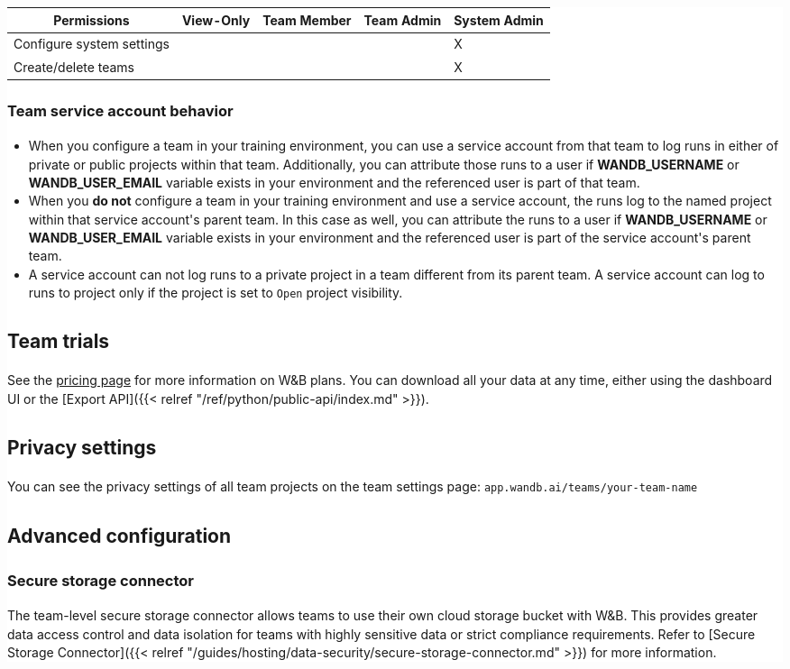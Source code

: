 | Permissions              | View-Only | Team Member | Team Admin | System Admin | 
| ------------------------ | --------- | ----------- | ---------- | ------------ |
| Configure system settings|           |             |            | X            |
| Create/delete teams      |           |             |            | X            |

### Team service account behavior

* When you configure a team in your training environment, you can use a service account from that team to log runs in either of private or public projects within that team. Additionally, you can attribute those runs to a user if **WANDB_USERNAME** or **WANDB_USER_EMAIL** variable exists in your environment and the referenced user is part of that team.
* When you **do not** configure a team in your training environment and use a service account, the runs log to the named project within that service account's parent team. In this case as well, you can attribute the runs to a user if **WANDB_USERNAME** or **WANDB_USER_EMAIL** variable exists in your environment and the referenced user is part of the service account's parent team.
* A service account can not log runs to a private project in a team different from its parent team. A service account can log to runs to project only if the project is set to `Open` project visibility.

## Team trials

See the [pricing page](https://wandb.ai/site/pricing) for more information on W&B plans. You can download all your data at any time, either using the dashboard UI or the [Export API]({{< relref "/ref/python/public-api/index.md" >}}).

## Privacy settings

You can see the privacy settings of all team projects on the team settings page:
`app.wandb.ai/teams/your-team-name`

## Advanced configuration

### Secure storage connector

The team-level secure storage connector allows teams to use their own cloud storage bucket with W&B. This provides greater data access control and data isolation for teams with highly sensitive data or strict compliance requirements. Refer to [Secure Storage Connector]({{< relref "/guides/hosting/data-security/secure-storage-connector.md" >}}) for more information.
